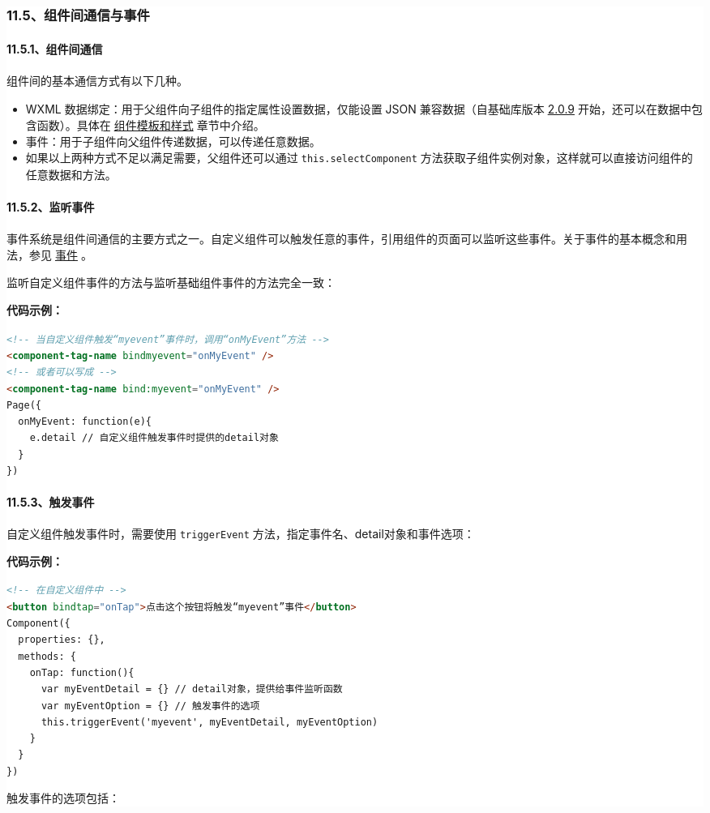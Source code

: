 ### 11.5、组件间通信与事件

#### 11.5.1、组件间通信

组件间的基本通信方式有以下几种。

- WXML 数据绑定：用于父组件向子组件的指定属性设置数据，仅能设置 JSON 兼容数据（自基础库版本 [2.0.9](https://developers.weixin.qq.com/miniprogram/dev/framework/compatibility.html) 开始，还可以在数据中包含函数）。具体在 [组件模板和样式](https://developers.weixin.qq.com/miniprogram/dev/framework/custom-component/wxml-wxss.html) 章节中介绍。
- 事件：用于子组件向父组件传递数据，可以传递任意数据。
- 如果以上两种方式不足以满足需要，父组件还可以通过 `this.selectComponent` 方法获取子组件实例对象，这样就可以直接访问组件的任意数据和方法。

#### 11.5.2、监听事件

事件系统是组件间通信的主要方式之一。自定义组件可以触发任意的事件，引用组件的页面可以监听这些事件。关于事件的基本概念和用法，参见 [事件](https://developers.weixin.qq.com/miniprogram/dev/framework/view/wxml/event.html) 。

监听自定义组件事件的方法与监听基础组件事件的方法完全一致：

**代码示例：**

```html
<!-- 当自定义组件触发“myevent”事件时，调用“onMyEvent”方法 -->
<component-tag-name bindmyevent="onMyEvent" />
<!-- 或者可以写成 -->
<component-tag-name bind:myevent="onMyEvent" />
Page({
  onMyEvent: function(e){
    e.detail // 自定义组件触发事件时提供的detail对象
  }
})
```

#### 11.5.3、触发事件

自定义组件触发事件时，需要使用 `triggerEvent` 方法，指定事件名、detail对象和事件选项：

**代码示例：**

```html
<!-- 在自定义组件中 -->
<button bindtap="onTap">点击这个按钮将触发“myevent”事件</button>
Component({
  properties: {},
  methods: {
    onTap: function(){
      var myEventDetail = {} // detail对象，提供给事件监听函数
      var myEventOption = {} // 触发事件的选项
      this.triggerEvent('myevent', myEventDetail, myEventOption)
    }
  }
})
```

触发事件的选项包括：
